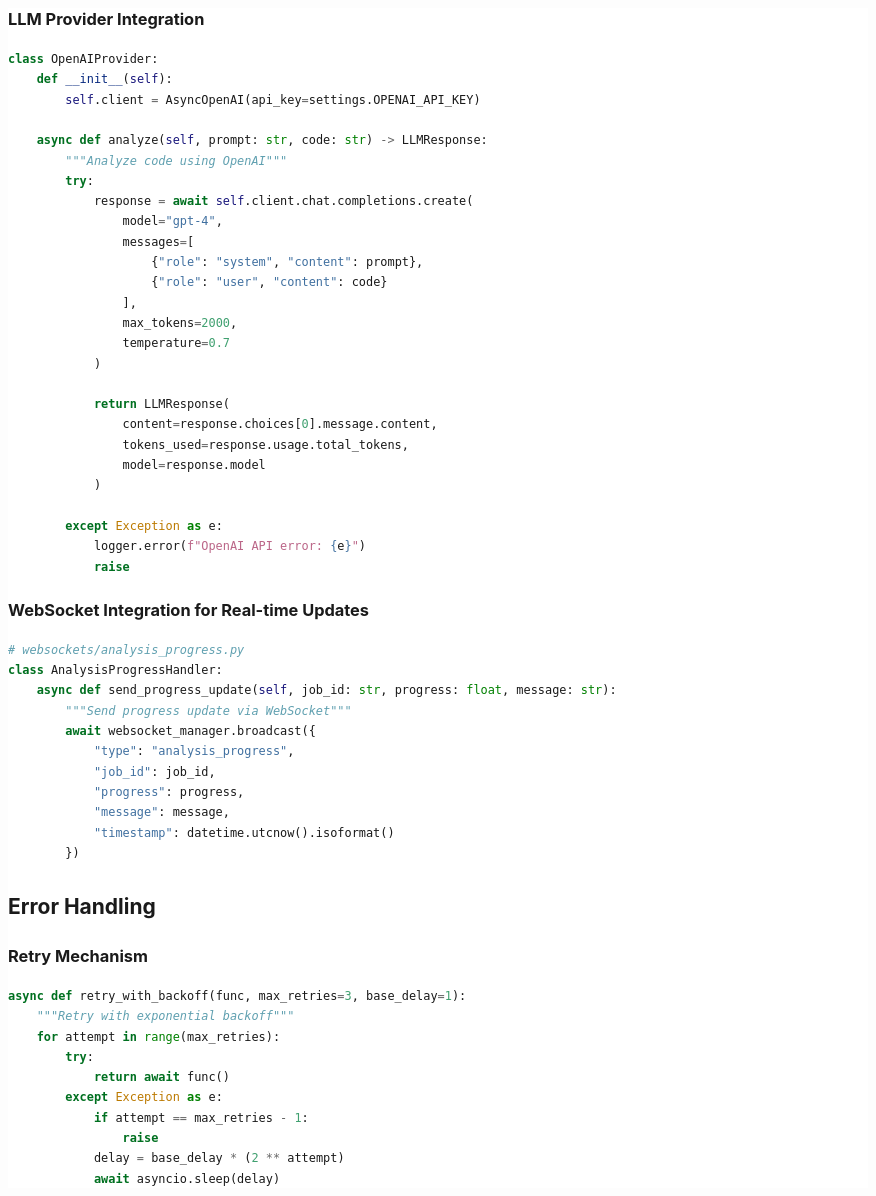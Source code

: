 ### LLM Provider Integration
```python
class OpenAIProvider:
    def __init__(self):
        self.client = AsyncOpenAI(api_key=settings.OPENAI_API_KEY)

    async def analyze(self, prompt: str, code: str) -> LLMResponse:
        """Analyze code using OpenAI"""
        try:
            response = await self.client.chat.completions.create(
                model="gpt-4",
                messages=[
                    {"role": "system", "content": prompt},
                    {"role": "user", "content": code}
                ],
                max_tokens=2000,
                temperature=0.7
            )

            return LLMResponse(
                content=response.choices[0].message.content,
                tokens_used=response.usage.total_tokens,
                model=response.model
            )

        except Exception as e:
            logger.error(f"OpenAI API error: {e}")
            raise
```

### WebSocket Integration for Real-time Updates
```python
# websockets/analysis_progress.py
class AnalysisProgressHandler:
    async def send_progress_update(self, job_id: str, progress: float, message: str):
        """Send progress update via WebSocket"""
        await websocket_manager.broadcast({
            "type": "analysis_progress",
            "job_id": job_id,
            "progress": progress,
            "message": message,
            "timestamp": datetime.utcnow().isoformat()
        })
```

## Error Handling

### Retry Mechanism
```python
async def retry_with_backoff(func, max_retries=3, base_delay=1):
    """Retry with exponential backoff"""
    for attempt in range(max_retries):
        try:
            return await func()
        except Exception as e:
            if attempt == max_retries - 1:
                raise
            delay = base_delay * (2 ** attempt)
            await asyncio.sleep(delay)
```
